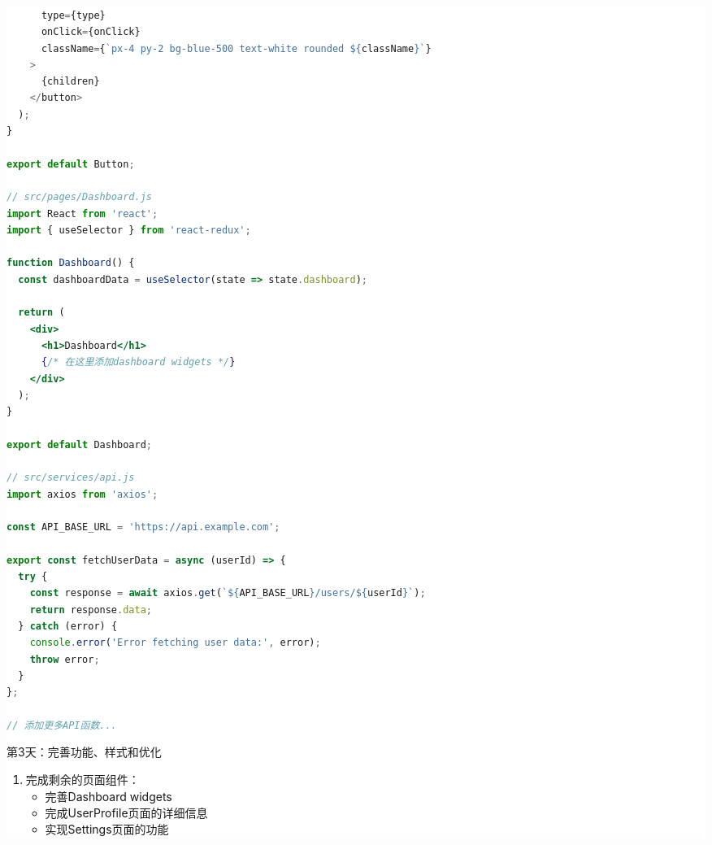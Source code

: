 ```jsx
      type={type}
      onClick={onClick}
      className={`px-4 py-2 bg-blue-500 text-white rounded ${className}`}
    >
      {children}
    </button>
  );
}

export default Button;

// src/pages/Dashboard.js
import React from 'react';
import { useSelector } from 'react-redux';

function Dashboard() {
  const dashboardData = useSelector(state => state.dashboard);

  return (
    <div>
      <h1>Dashboard</h1>
      {/* 在这里添加dashboard widgets */}
    </div>
  );
}

export default Dashboard;

// src/services/api.js
import axios from 'axios';

const API_BASE_URL = 'https://api.example.com';

export const fetchUserData = async (userId) => {
  try {
    const response = await axios.get(`${API_BASE_URL}/users/${userId}`);
    return response.data;
  } catch (error) {
    console.error('Error fetching user data:', error);
    throw error;
  }
};

// 添加更多API函数...


```

第3天：完善功能、样式和优化

1. 完成剩余的页面组件：
   - 完善Dashboard widgets
   - 完成UserProfile页面的详细信息
   - 实现Settings页面的功能

